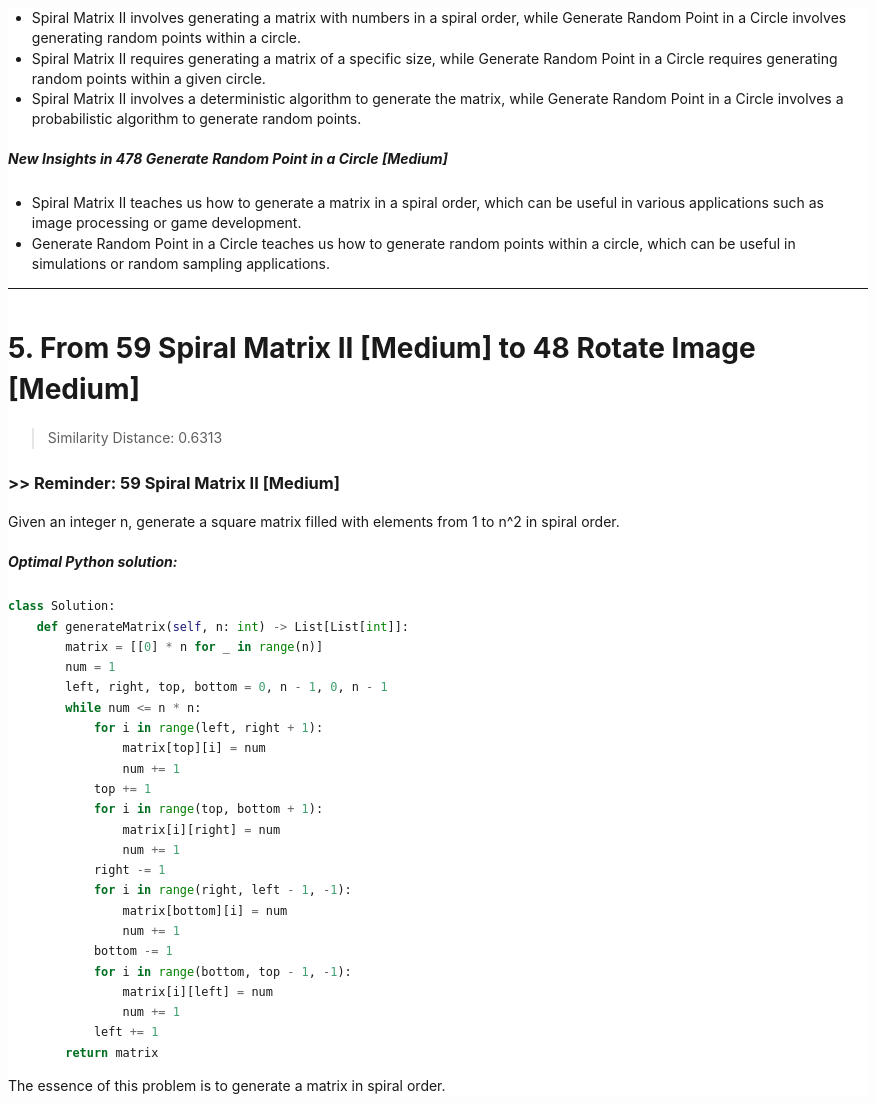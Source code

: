- Spiral Matrix II involves generating a matrix with numbers in a spiral order, while Generate Random Point in a Circle involves generating random points within a circle.
- Spiral Matrix II requires generating a matrix of a specific size, while Generate Random Point in a Circle requires generating random points within a given circle.
- Spiral Matrix II involves a deterministic algorithm to generate the matrix, while Generate Random Point in a Circle involves a probabilistic algorithm to generate random points.
##### New Insights in 478 Generate Random Point in a Circle [Medium]

- Spiral Matrix II teaches us how to generate a matrix in a spiral order, which can be useful in various applications such as image processing or game development.
- Generate Random Point in a Circle teaches us how to generate random points within a circle, which can be useful in simulations or random sampling applications.


---
# 5. From 59 Spiral Matrix II [Medium] to 48 Rotate Image [Medium]
> Similarity Distance: 0.6313

### >> Reminder: 59 Spiral Matrix II [Medium]
Given an integer n, generate a square matrix filled with elements from 1 to n^2 in spiral order.
##### Optimal Python solution:
```python
class Solution:
    def generateMatrix(self, n: int) -> List[List[int]]:
        matrix = [[0] * n for _ in range(n)]
        num = 1
        left, right, top, bottom = 0, n - 1, 0, n - 1
        while num <= n * n:
            for i in range(left, right + 1):
                matrix[top][i] = num
                num += 1
            top += 1
            for i in range(top, bottom + 1):
                matrix[i][right] = num
                num += 1
            right -= 1
            for i in range(right, left - 1, -1):
                matrix[bottom][i] = num
                num += 1
            bottom -= 1
            for i in range(bottom, top - 1, -1):
                matrix[i][left] = num
                num += 1
            left += 1
        return matrix

```
The essence of this problem is to generate a matrix in spiral order.
    
